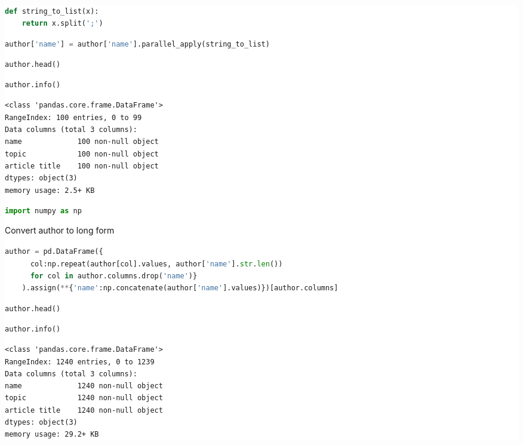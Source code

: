 
```python
def string_to_list(x):
    return x.split(';')
```


```python
author['name'] = author['name'].parallel_apply(string_to_list)
```


```python
author.head()
```




```python
author.info()
```

    <class 'pandas.core.frame.DataFrame'>
    RangeIndex: 100 entries, 0 to 99
    Data columns (total 3 columns):
    name             100 non-null object
    topic            100 non-null object
    article title    100 non-null object
    dtypes: object(3)
    memory usage: 2.5+ KB



```python
import numpy as np 
```

Convert author to long form


```python
author = pd.DataFrame({
      col:np.repeat(author[col].values, author['name'].str.len())
      for col in author.columns.drop('name')}
    ).assign(**{'name':np.concatenate(author['name'].values)})[author.columns]
```


```python
author.head()
```



```python
author.info()
```

    <class 'pandas.core.frame.DataFrame'>
    RangeIndex: 1240 entries, 0 to 1239
    Data columns (total 3 columns):
    name             1240 non-null object
    topic            1240 non-null object
    article title    1240 non-null object
    dtypes: object(3)
    memory usage: 29.2+ KB
